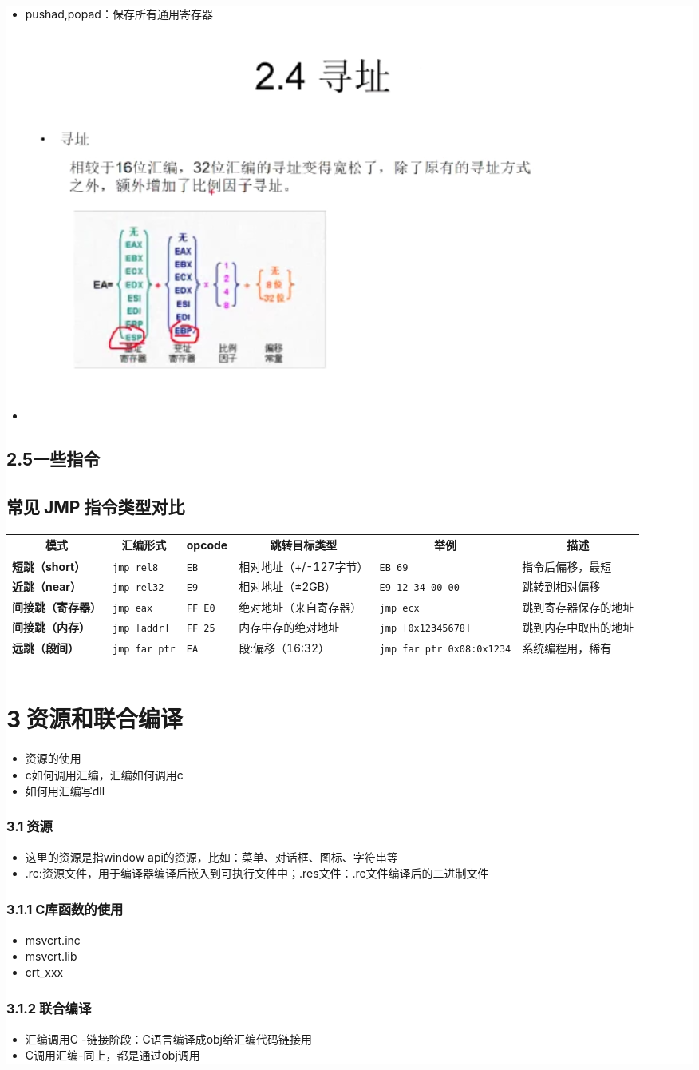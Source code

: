 - pushad,popad：保存所有通用寄存器
- ![截图](../../Photo/屏幕截图_2025-04-12_201719.png)
## 2.5一些指令

## 常见 JMP 指令类型对比

| 模式            | 汇编形式          | opcode  | 跳转目标类型         | 举例                        | 描述         |
| ------------- | ------------- | ------- | -------------- | ------------------------- | ---------- |
| **短跳（short）** | `jmp rel8`    | `EB`    | 相对地址（+/-127字节） | `EB 69`                   | 指令后偏移，最短   |
| **近跳（near）**  | `jmp rel32`   | `E9`    | 相对地址（±2GB）     | `E9 12 34 00 00`          | 跳转到相对偏移    |
| **间接跳（寄存器）**  | `jmp eax`     | `FF E0` | 绝对地址（来自寄存器）    | `jmp ecx`                 | 跳到寄存器保存的地址 |
| **间接跳（内存）**   | `jmp [addr]`  | `FF 25` | 内存中存的绝对地址      | `jmp [0x12345678]`        | 跳到内存中取出的地址 |
| **远跳（段间）**    | `jmp far ptr` | `EA`    | 段:偏移（16:32）    | `jmp far ptr 0x08:0x1234` | 系统编程用，稀有   |

---

# 3 资源和联合编译
- 资源的使用
- c如何调用汇编，汇编如何调用c
- 如何用汇编写dll
### 3.1 资源
- 这里的资源是指window api的资源，比如：菜单、对话框、图标、字符串等
- .rc:资源文件，用于编译器编译后嵌入到可执行文件中；.res文件：.rc文件编译后的二进制文件
### 3.1.1 C库函数的使用
- msvcrt.inc
- msvcrt.lib
- crt_xxx
### 3.1.2 联合编译
- 汇编调用C -链接阶段：C语言编译成obj给汇编代码链接用
- C调用汇编-同上，都是通过obj调用
